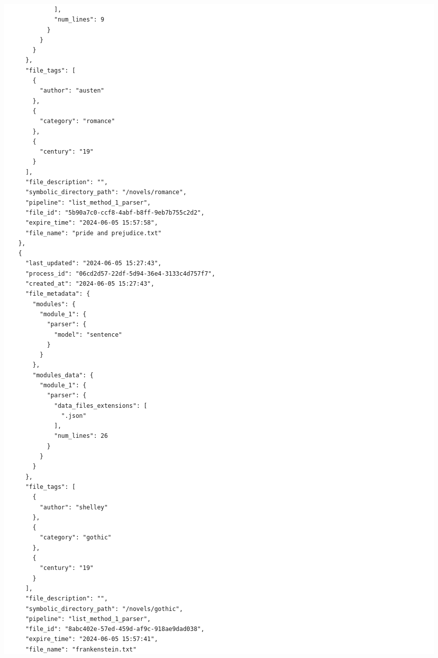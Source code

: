                   ],
                  "num_lines": 9
                }
              }
            }
          },
          "file_tags": [
            {
              "author": "austen"
            },
            {
              "category": "romance"
            },
            {
              "century": "19"
            }
          ],
          "file_description": "",
          "symbolic_directory_path": "/novels/romance",
          "pipeline": "list_method_1_parser",
          "file_id": "5b90a7c0-ccf8-4abf-b8ff-9eb7b755c2d2",
          "expire_time": "2024-06-05 15:57:58",
          "file_name": "pride and prejudice.txt"
        },
        {
          "last_updated": "2024-06-05 15:27:43",
          "process_id": "06cd2d57-22df-5d94-36e4-3133c4d757f7",
          "created_at": "2024-06-05 15:27:43",
          "file_metadata": {
            "modules": {
              "module_1": {
                "parser": {
                  "model": "sentence"
                }
              }
            },
            "modules_data": {
              "module_1": {
                "parser": {
                  "data_files_extensions": [
                    ".json"
                  ],
                  "num_lines": 26
                }
              }
            }
          },
          "file_tags": [
            {
              "author": "shelley"
            },
            {
              "category": "gothic"
            },
            {
              "century": "19"
            }
          ],
          "file_description": "",
          "symbolic_directory_path": "/novels/gothic",
          "pipeline": "list_method_1_parser",
          "file_id": "8abc402e-57ed-459d-af9c-918ae9dad038",
          "expire_time": "2024-06-05 15:57:41",
          "file_name": "frankenstein.txt"
